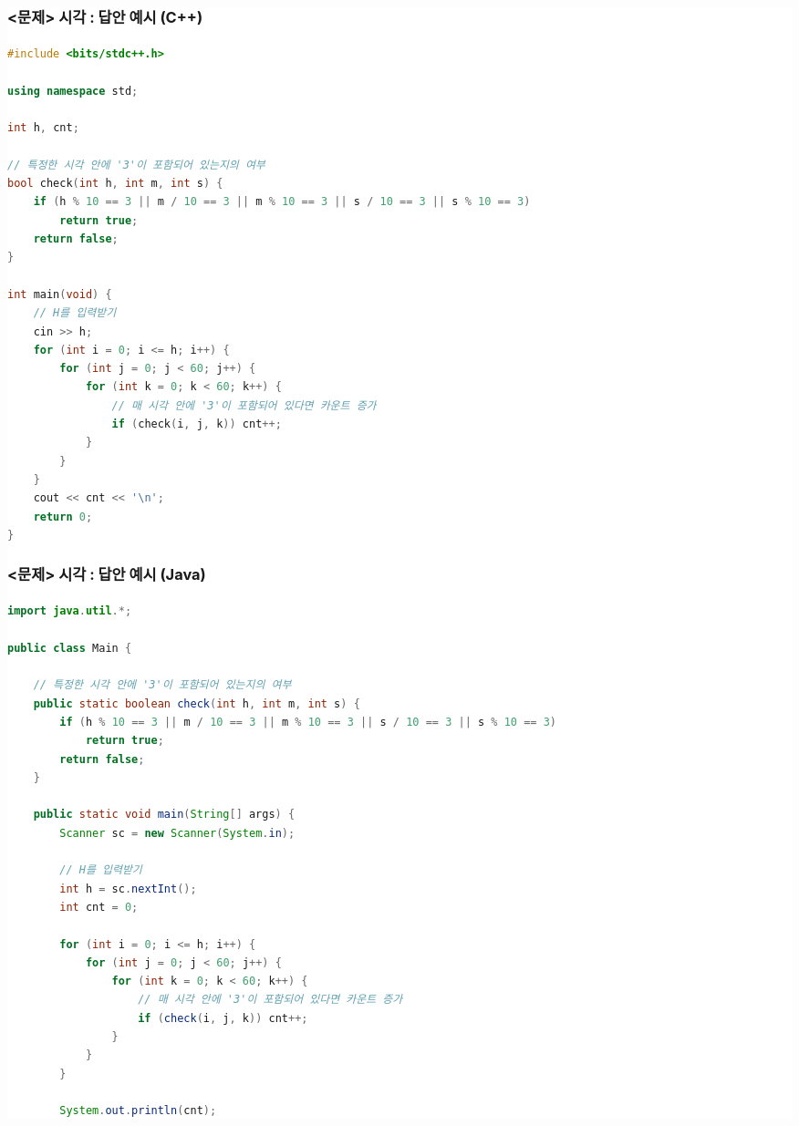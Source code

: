 ### <문제> 시각 : 답안 예시 (C++)

```c++
#include <bits/stdc++.h>

using namespace std;

int h, cnt;

// 특정한 시각 안에 '3'이 포함되어 있는지의 여부
bool check(int h, int m, int s) {
    if (h % 10 == 3 || m / 10 == 3 || m % 10 == 3 || s / 10 == 3 || s % 10 == 3)
        return true;
    return false;
}

int main(void) {
    // H를 입력받기 
    cin >> h;
    for (int i = 0; i <= h; i++) {
        for (int j = 0; j < 60; j++) {
            for (int k = 0; k < 60; k++) {
                // 매 시각 안에 '3'이 포함되어 있다면 카운트 증가
                if (check(i, j, k)) cnt++;
            }
        }
    }
    cout << cnt << '\n';
    return 0;
}

```

### <문제> 시각 : 답안 예시 (Java)

```java
import java.util.*;

public class Main {

    // 특정한 시각 안에 '3'이 포함되어 있는지의 여부
    public static boolean check(int h, int m, int s) {
        if (h % 10 == 3 || m / 10 == 3 || m % 10 == 3 || s / 10 == 3 || s % 10 == 3)
            return true;
        return false;
    }

    public static void main(String[] args) {
        Scanner sc = new Scanner(System.in);

        // H를 입력받기 
        int h = sc.nextInt();
        int cnt = 0;

        for (int i = 0; i <= h; i++) {
            for (int j = 0; j < 60; j++) {
                for (int k = 0; k < 60; k++) {
                    // 매 시각 안에 '3'이 포함되어 있다면 카운트 증가
                    if (check(i, j, k)) cnt++;
                }
            }
        }

        System.out.println(cnt);
```